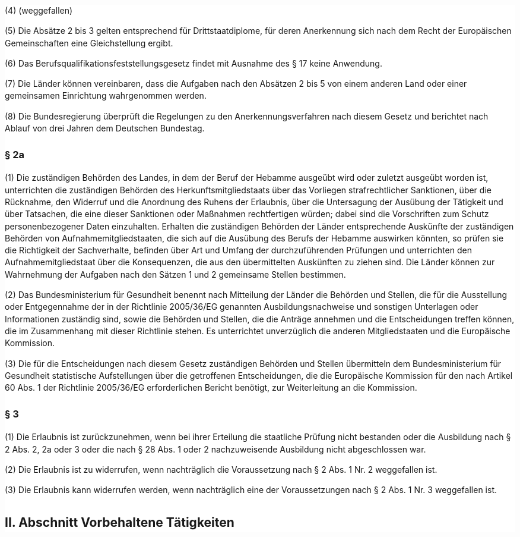 (4) (weggefallen)

(5) Die Absätze 2 bis 3 gelten entsprechend für Drittstaatdiplome, für deren Anerkennung sich nach dem Recht der Europäischen Gemeinschaften eine Gleichstellung ergibt.

(6) Das Berufsqualifikationsfeststellungsgesetz findet mit Ausnahme des § 17 keine Anwendung.

(7) Die Länder können vereinbaren, dass die Aufgaben nach den Absätzen 2 bis 5 von einem anderen Land oder einer gemeinsamen Einrichtung wahrgenommen werden.

(8) Die Bundesregierung überprüft die Regelungen zu den Anerkennungsverfahren nach diesem Gesetz und berichtet nach Ablauf von drei Jahren dem Deutschen Bundestag.

### § 2a

(1) Die zuständigen Behörden des Landes, in dem der Beruf der Hebamme ausgeübt wird oder zuletzt ausgeübt worden ist, unterrichten die zuständigen Behörden des Herkunftsmitgliedstaats über das Vorliegen strafrechtlicher Sanktionen, über die Rücknahme, den Widerruf und die Anordnung des Ruhens der Erlaubnis, über die Untersagung der Ausübung der Tätigkeit und über Tatsachen, die eine dieser Sanktionen oder Maßnahmen rechtfertigen würden; dabei sind die Vorschriften zum Schutz personenbezogener Daten einzuhalten. Erhalten die zuständigen Behörden der Länder entsprechende Auskünfte der zuständigen Behörden von Aufnahmemitgliedstaaten, die sich auf die Ausübung des Berufs der Hebamme auswirken könnten, so prüfen sie die Richtigkeit der Sachverhalte, befinden über Art und Umfang der durchzuführenden Prüfungen und unterrichten den Aufnahmemitgliedstaat über die Konsequenzen, die aus den übermittelten Auskünften zu ziehen sind. Die Länder können zur Wahrnehmung der Aufgaben nach den Sätzen 1 und 2 gemeinsame Stellen bestimmen.

(2) Das Bundesministerium für Gesundheit benennt nach Mitteilung der Länder die Behörden und Stellen, die für die Ausstellung oder Entgegennahme der in der Richtlinie 2005/36/EG genannten Ausbildungsnachweise und sonstigen Unterlagen oder Informationen zuständig sind, sowie die Behörden und Stellen, die die Anträge annehmen und die Entscheidungen treffen können, die im Zusammenhang mit dieser Richtlinie stehen. Es unterrichtet unverzüglich die anderen Mitgliedstaaten und die Europäische Kommission.

(3) Die für die Entscheidungen nach diesem Gesetz zuständigen Behörden und Stellen übermitteln dem Bundesministerium für Gesundheit statistische Aufstellungen über die getroffenen Entscheidungen, die die Europäische Kommission für den nach Artikel 60 Abs. 1 der Richtlinie 2005/36/EG erforderlichen Bericht benötigt, zur Weiterleitung an die Kommission.

### § 3

(1) Die Erlaubnis ist zurückzunehmen, wenn bei ihrer Erteilung die staatliche Prüfung nicht bestanden oder die Ausbildung nach § 2 Abs. 2, 2a oder 3 oder die nach § 28 Abs. 1 oder 2 nachzuweisende Ausbildung nicht abgeschlossen war.

(2) Die Erlaubnis ist zu widerrufen, wenn nachträglich die Voraussetzung nach § 2 Abs. 1 Nr. 2 weggefallen ist.

(3) Die Erlaubnis kann widerrufen werden, wenn nachträglich eine der Voraussetzungen nach § 2 Abs. 1 Nr. 3 weggefallen ist.

II. Abschnitt Vorbehaltene Tätigkeiten
--------------------------------------

### 

